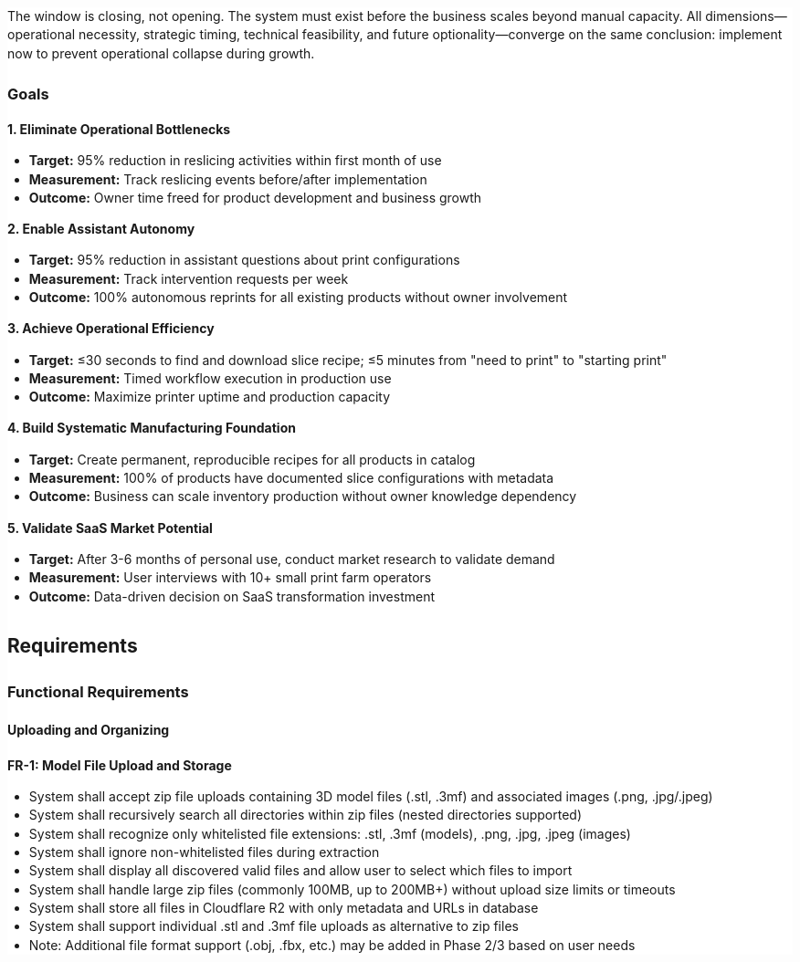 The window is closing, not opening. The system must exist before the business scales beyond manual capacity. All dimensions—operational necessity, strategic timing, technical feasibility, and future optionality—converge on the same conclusion: implement now to prevent operational collapse during growth.

### Goals

**1. Eliminate Operational Bottlenecks**
- **Target:** 95% reduction in reslicing activities within first month of use
- **Measurement:** Track reslicing events before/after implementation
- **Outcome:** Owner time freed for product development and business growth

**2. Enable Assistant Autonomy**
- **Target:** 95% reduction in assistant questions about print configurations
- **Measurement:** Track intervention requests per week
- **Outcome:** 100% autonomous reprints for all existing products without owner involvement

**3. Achieve Operational Efficiency**
- **Target:** ≤30 seconds to find and download slice recipe; ≤5 minutes from "need to print" to "starting print"
- **Measurement:** Timed workflow execution in production use
- **Outcome:** Maximize printer uptime and production capacity

**4. Build Systematic Manufacturing Foundation**
- **Target:** Create permanent, reproducible recipes for all products in catalog
- **Measurement:** 100% of products have documented slice configurations with metadata
- **Outcome:** Business can scale inventory production without owner knowledge dependency

**5. Validate SaaS Market Potential**
- **Target:** After 3-6 months of personal use, conduct market research to validate demand
- **Measurement:** User interviews with 10+ small print farm operators
- **Outcome:** Data-driven decision on SaaS transformation investment

## Requirements

### Functional Requirements

#### Uploading and Organizing

**FR-1: Model File Upload and Storage**
- System shall accept zip file uploads containing 3D model files (.stl, .3mf) and associated images (.png, .jpg/.jpeg)
- System shall recursively search all directories within zip files (nested directories supported)
- System shall recognize only whitelisted file extensions: .stl, .3mf (models), .png, .jpg, .jpeg (images)
- System shall ignore non-whitelisted files during extraction
- System shall display all discovered valid files and allow user to select which files to import
- System shall handle large zip files (commonly 100MB, up to 200MB+) without upload size limits or timeouts
- System shall store all files in Cloudflare R2 with only metadata and URLs in database
- System shall support individual .stl and .3mf file uploads as alternative to zip files
- Note: Additional file format support (.obj, .fbx, etc.) may be added in Phase 2/3 based on user needs
